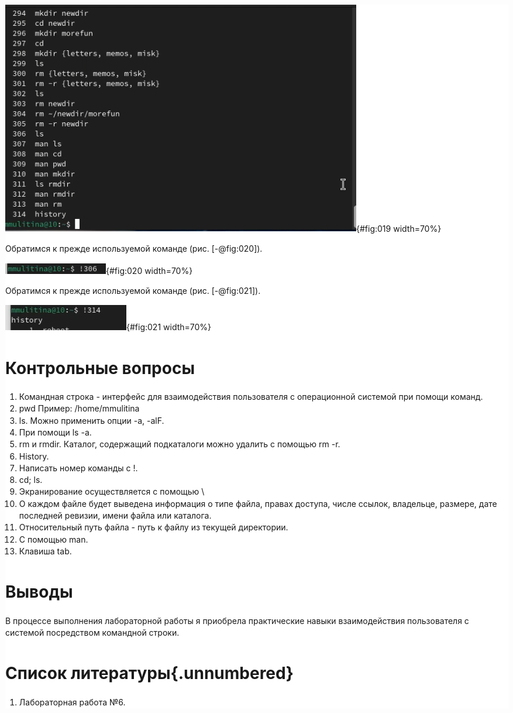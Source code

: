 ![history](image/19.PNG){#fig:019 width=70%}

Обратимся к прежде используемой команде (рис. [-@fig:020]).

![history](image/20.PNG){#fig:020 width=70%}

Обратимся к прежде используемой команде (рис. [-@fig:021]).

![history](image/21.PNG){#fig:021 width=70%}

# Контрольные вопросы

1. Командная строка - интерфейс для взаимодействия пользователя с операционной системой при помощи команд.
2. pwd Пример: /home/mmulitina
3. ls. Можно применить опции -a, -alF.
4. При помощи ls -a.
5. rm и rmdir. Каталог, содержащий подкаталоги можно удалить с помощью  rm -r.
6. History.
7. Написать номер команды с !.
8. cd; ls.
9. Экранирование осуществляется с помощью \ 
10. О каждом файле будет выведена информация о типе файла, правах доступа, числе ссылок, владельце, размере, дате последней ревизии, имени файла или каталога.
11. Относительный путь файла - путь к файлу из текущей директории.
12. С помощью man.
13. Клавиша tab.

# Выводы

В процессе выполнения лабораторной работы я приобрела практические навыки взаимодействия пользователя с системой посредством командной строки.

# Список литературы{.unnumbered}

1. Лабораторная работа №6.
